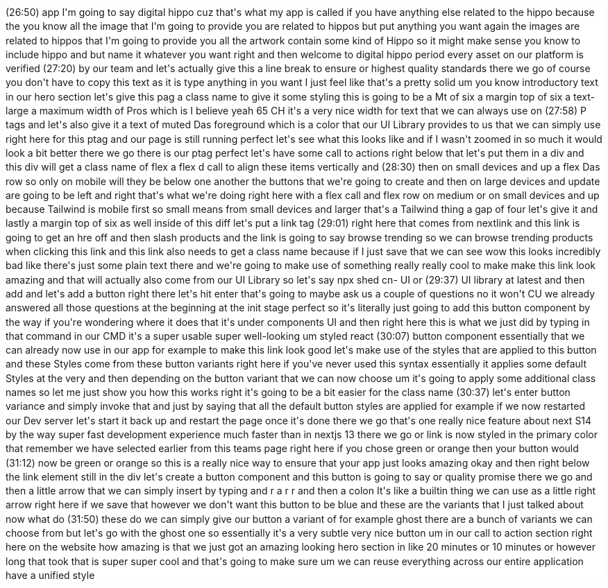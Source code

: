 (26:50) app I'm going to say digital hippo cuz that's what my app is called if you have anything else related to the hippo because the you know all the image that I'm going to provide you are related to hippos but put anything you want again the images are related to hippos that I'm going to provide you all the artwork contain some kind of Hippo so it might make sense you know to include hippo and but name it whatever you want right and then welcome to digital hippo period every asset on our platform is verified
(27:20) by our team and let's actually give this a line break to ensure or highest quality standards there we go of course you don't have to copy this text as it is type anything in you want I just feel like that's a pretty solid um you know introductory text in our hero section let's give this pag a class name to give it some styling this is going to be a Mt of six a margin top of six a text- large a maximum width of Pros which is I believe yeah 65 CH it's a very nice width for text that we can always use on
(27:58) P tags and let's also give it a text of muted Das foreground which is a color that our UI Library provides to us that we can simply use right here for this ptag and our page is still running perfect let's see what this looks like and if I wasn't zoomed in so much it would look a bit better there we go there is our ptag perfect let's have some call to actions right below that let's put them in a div and this div will get a class name of flex a flex d call to align these items vertically and
(28:30) then on small devices and up a flex Das row so only on mobile will they be below one another the buttons that we're going to create and then on large devices and update are going to be left and right that's what we're doing right here with a flex call and flex row on medium or on small devices and up because Tailwind is mobile first so small means from small devices and larger that's a Tailwind thing a gap of four let's give it and lastly a margin top of six as well inside of this diff let's put a link tag
(29:01) right here that comes from nextlink and this link is going to get an hre off and then slash products and the link is going to say browse trending so we can browse trending products when clicking this link and this link also needs to get a class name because if I just save that we can see wow this looks incredibly bad like there's just some plain text there and we're going to make use of something really really cool to make make this link look amazing and that will actually also come from our UI Library so let's say npx shed cn- UI or
(29:37) UI library at latest and then add and let's add a button right there let's hit enter that's going to maybe ask us a couple of questions no it won't CU we already answered all those questions at the beginning at the init stage perfect so it's literally just going to add this button component by the way if you're wondering where it does that it's under components UI and then right here this is what we just did by typing in that command in our CMD it's a super usable super well-looking um styled react
(30:07) button component essentially that we can already now use in our app for example to make this link look good let's make use of the styles that are applied to this button and these Styles come from these button variants right here if you've never used this syntax essentially it applies some default Styles at the very and then depending on the button variant that we can now choose um it's going to apply some additional class names so let me just show you how this works right it's going to be a bit easier for the class name
(30:37) let's enter button variance and simply invoke that and just by saying that all the default button styles are applied for example if we now restarted our Dev server let's start it back up and restart the page once it's done there we go that's one really nice feature about next S14 by the way super fast development experience much faster than in nextjs 13 there we go or link is now styled in the primary color that remember we have selected earlier from this teams page right here if you chose green or orange then your button would
(31:12) now be green or orange so this is a really nice way to ensure that your app just looks amazing okay and then right below the link element still in the div let's create a button component and this button is going to say or quality promise there we go and then a little arrow that we can simply insert by typing and r a r r and then a colon It's like a builtin thing we can use as a little right arrow right here if we save that however we don't want this button to be blue and these are the variants that I just talked about now what do
(31:50) these do we can simply give our button a variant of for example ghost there are a bunch of variants we can choose from but let's go with the ghost one so essentially it's a very subtle very nice button um in our call to action section right here on the website how amazing is that we just got an amazing looking hero section in like 20 minutes or 10 minutes or however long that took that is super super cool and that's going to make sure um we can reuse everything across our entire application have a unified style